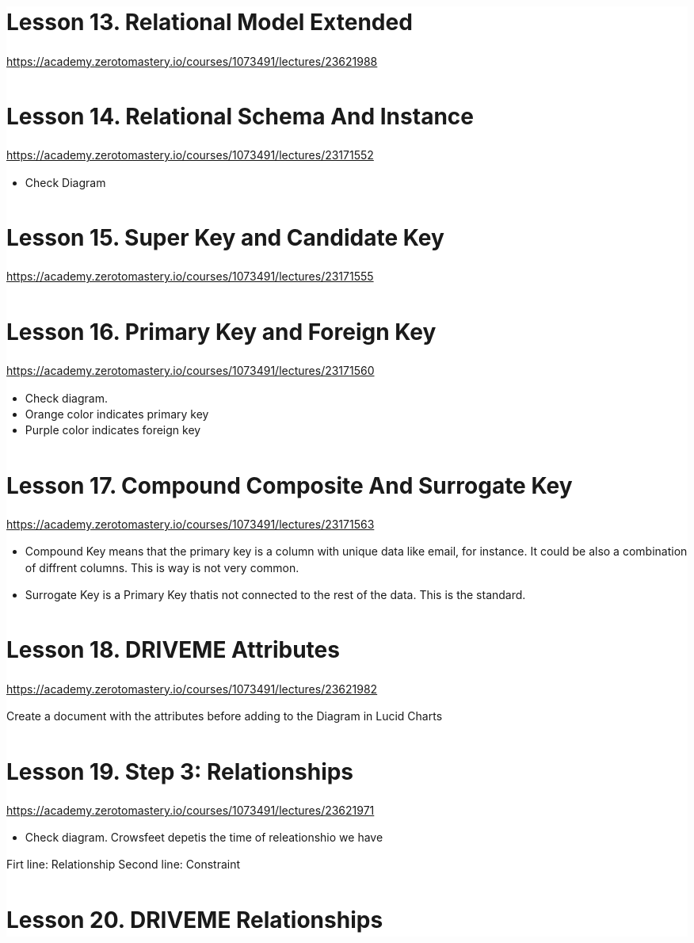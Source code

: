 # Lesson 13. Relational Model Extended

https://academy.zerotomastery.io/courses/1073491/lectures/23621988

# Lesson 14. Relational Schema And Instance

https://academy.zerotomastery.io/courses/1073491/lectures/23171552

- Check <Relational instance> Diagram

# Lesson 15. Super Key and Candidate Key

https://academy.zerotomastery.io/courses/1073491/lectures/23171555

# Lesson 16. Primary Key and Foreign Key

https://academy.zerotomastery.io/courses/1073491/lectures/23171560

- Check <Primary Key> diagram.
- Orange color indicates primary key
- Purple color indicates foreign key

# Lesson 17. Compound Composite And Surrogate Key

https://academy.zerotomastery.io/courses/1073491/lectures/23171563

- Compound Key means that the primary key is a column with unique data like email, for instance. It could be also a combination of diffrent columns. This is way is not very common.

- Surrogate Key is a Primary Key thatis not connected to the rest of the data. This is the standard.

# Lesson 18. DRIVEME Attributes

https://academy.zerotomastery.io/courses/1073491/lectures/23621982

Create a document with the attributes before adding to the Diagram in Lucid Charts

# Lesson 19. Step 3: Relationships

https://academy.zerotomastery.io/courses/1073491/lectures/23621971

- Check <crowsfeet> diagram. Crowsfeet depetis the time of releationshio we have

Firt line: Relationship
Second line: Constraint

# Lesson 20. DRIVEME Relationships
